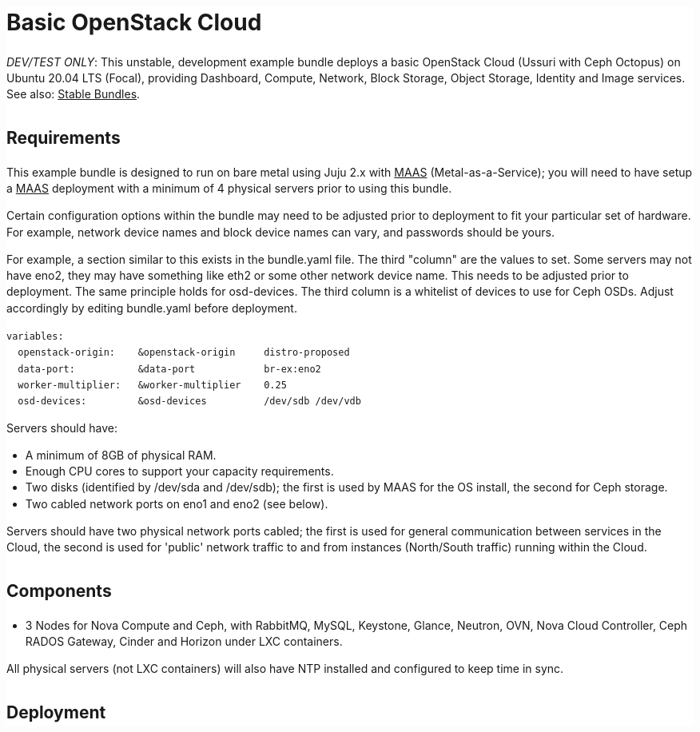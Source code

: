 # Basic OpenStack Cloud

*DEV/TEST ONLY*: This unstable, development example bundle deploys a basic OpenStack Cloud (Ussuri with Ceph Octopus) on Ubuntu 20.04 LTS (Focal), providing Dashboard, Compute, Network, Block Storage, Object Storage, Identity and Image services.  See also: [Stable Bundles](https://jujucharms.com/u/openstack-charmers).

## Requirements

This example bundle is designed to run on bare metal using Juju 2.x with [MAAS][] (Metal-as-a-Service); you will need to have setup a [MAAS][] deployment with a minimum of 4 physical servers prior to using this bundle.

Certain configuration options within the bundle may need to be adjusted prior to deployment to fit your particular set of hardware. For example, network device names and block device names can vary, and passwords should be yours.

For example, a section similar to this exists in the bundle.yaml file.  The third "column" are the values to set.  Some servers may not have eno2, they may have something like eth2 or some other network device name.  This needs to be adjusted prior to deployment.  The same principle holds for osd-devices.  The third column is a whitelist of devices to use for Ceph OSDs.  Adjust accordingly by editing bundle.yaml before deployment.

```
variables:
  openstack-origin:    &openstack-origin     distro-proposed
  data-port:           &data-port            br-ex:eno2
  worker-multiplier:   &worker-multiplier    0.25
  osd-devices:         &osd-devices          /dev/sdb /dev/vdb
```

Servers should have:

 - A minimum of 8GB of physical RAM.
 - Enough CPU cores to support your capacity requirements.
 - Two disks (identified by /dev/sda and /dev/sdb); the first is used by MAAS for the OS install, the second for Ceph storage.
 - Two cabled network ports on eno1 and eno2 (see below).

Servers should have two physical network ports cabled; the first is used for general communication between services in the Cloud, the second is used for 'public' network traffic to and from instances (North/South traffic) running within the Cloud.

## Components

 - 3 Nodes for Nova Compute and Ceph, with RabbitMQ, MySQL, Keystone, Glance, Neutron, OVN, Nova Cloud Controller, Ceph RADOS Gateway, Cinder and Horizon under LXC containers.

All physical servers (not LXC containers) will also have NTP installed and configured to keep time in sync.

## Deployment


[MAAS]: http://maas.ubuntu.com/docs
[Simplestreams]: https://launchpad.net/simplestreams
[OpenStack Neutron]: http://docs.openstack.org/admin-guide-cloud/content/ch_networking.html
[OpenStack Admin Guide]: http://docs.openstack.org/user-guide-admin/content
[Ubuntu Cloud Images]: http://cloud-images.ubuntu.com/focal/current/